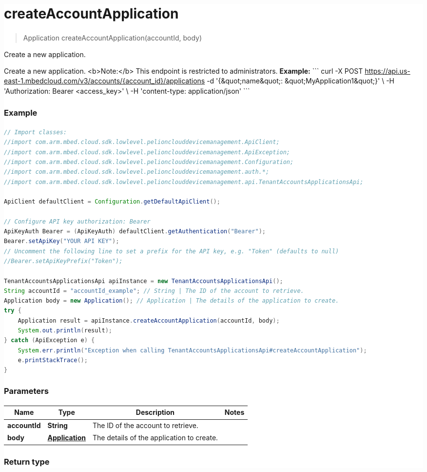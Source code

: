 <a name="createAccountApplication"></a>
# **createAccountApplication**
> Application createAccountApplication(accountId, body)

Create a new application.

Create a new application. &lt;b&gt;Note:&lt;/b&gt; This endpoint is restricted to administrators.  **Example:** &#x60;&#x60;&#x60; curl -X POST https://api.us-east-1.mbedcloud.com/v3/accounts/{account_id}/applications -d &#39;{\&quot;name\&quot;: \&quot;MyApplication1\&quot;}&#39; \\ -H &#39;Authorization: Bearer &lt;access_key&gt;&#39; \\ -H &#39;content-type: application/json&#39; &#x60;&#x60;&#x60;

### Example
```java
// Import classes:
//import com.arm.mbed.cloud.sdk.lowlevel.pelionclouddevicemanagement.ApiClient;
//import com.arm.mbed.cloud.sdk.lowlevel.pelionclouddevicemanagement.ApiException;
//import com.arm.mbed.cloud.sdk.lowlevel.pelionclouddevicemanagement.Configuration;
//import com.arm.mbed.cloud.sdk.lowlevel.pelionclouddevicemanagement.auth.*;
//import com.arm.mbed.cloud.sdk.lowlevel.pelionclouddevicemanagement.api.TenantAccountsApplicationsApi;

ApiClient defaultClient = Configuration.getDefaultApiClient();

// Configure API key authorization: Bearer
ApiKeyAuth Bearer = (ApiKeyAuth) defaultClient.getAuthentication("Bearer");
Bearer.setApiKey("YOUR API KEY");
// Uncomment the following line to set a prefix for the API key, e.g. "Token" (defaults to null)
//Bearer.setApiKeyPrefix("Token");

TenantAccountsApplicationsApi apiInstance = new TenantAccountsApplicationsApi();
String accountId = "accountId_example"; // String | The ID of the account to retrieve.
Application body = new Application(); // Application | The details of the application to create.
try {
    Application result = apiInstance.createAccountApplication(accountId, body);
    System.out.println(result);
} catch (ApiException e) {
    System.err.println("Exception when calling TenantAccountsApplicationsApi#createAccountApplication");
    e.printStackTrace();
}
```

### Parameters

Name | Type | Description  | Notes
------------- | ------------- | ------------- | -------------
 **accountId** | **String**| The ID of the account to retrieve. |
 **body** | [**Application**](Application.md)| The details of the application to create. |

### Return type
